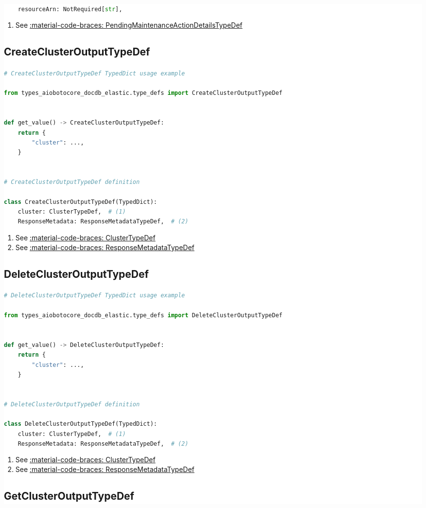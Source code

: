 ```python
    resourceArn: NotRequired[str],
```

1. See [:material-code-braces: PendingMaintenanceActionDetailsTypeDef](./type_defs.md#pendingmaintenanceactiondetailstypedef) 
## CreateClusterOutputTypeDef

```python
# CreateClusterOutputTypeDef TypedDict usage example

from types_aiobotocore_docdb_elastic.type_defs import CreateClusterOutputTypeDef


def get_value() -> CreateClusterOutputTypeDef:
    return {
        "cluster": ...,
    }


# CreateClusterOutputTypeDef definition

class CreateClusterOutputTypeDef(TypedDict):
    cluster: ClusterTypeDef,  # (1)
    ResponseMetadata: ResponseMetadataTypeDef,  # (2)
```

1. See [:material-code-braces: ClusterTypeDef](./type_defs.md#clustertypedef) 
2. See [:material-code-braces: ResponseMetadataTypeDef](./type_defs.md#responsemetadatatypedef) 
## DeleteClusterOutputTypeDef

```python
# DeleteClusterOutputTypeDef TypedDict usage example

from types_aiobotocore_docdb_elastic.type_defs import DeleteClusterOutputTypeDef


def get_value() -> DeleteClusterOutputTypeDef:
    return {
        "cluster": ...,
    }


# DeleteClusterOutputTypeDef definition

class DeleteClusterOutputTypeDef(TypedDict):
    cluster: ClusterTypeDef,  # (1)
    ResponseMetadata: ResponseMetadataTypeDef,  # (2)
```

1. See [:material-code-braces: ClusterTypeDef](./type_defs.md#clustertypedef) 
2. See [:material-code-braces: ResponseMetadataTypeDef](./type_defs.md#responsemetadatatypedef) 
## GetClusterOutputTypeDef
